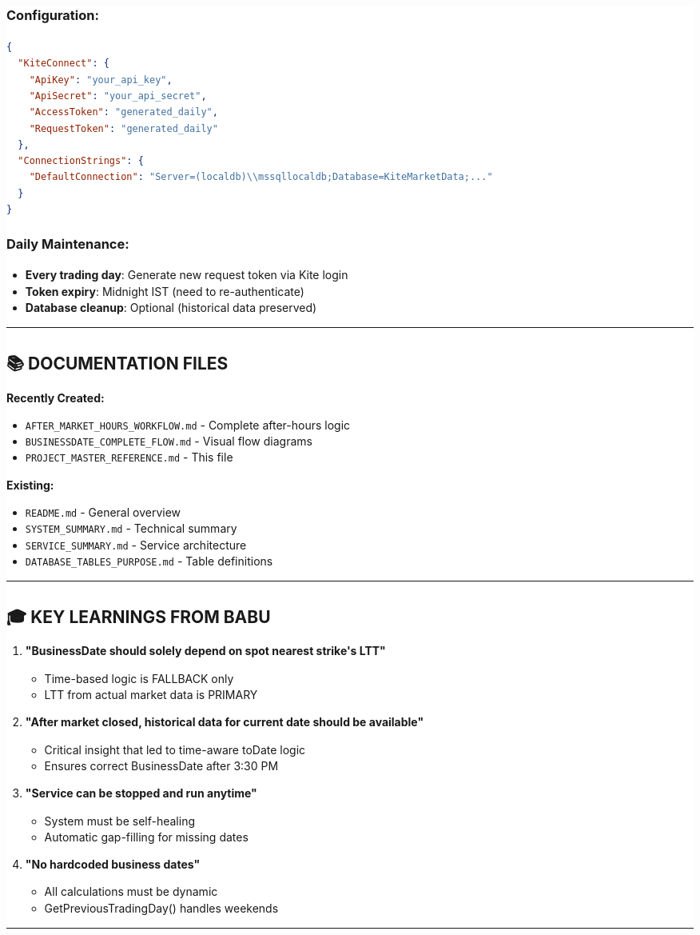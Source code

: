 ### **Configuration:**
```json
{
  "KiteConnect": {
    "ApiKey": "your_api_key",
    "ApiSecret": "your_api_secret",
    "AccessToken": "generated_daily",
    "RequestToken": "generated_daily"
  },
  "ConnectionStrings": {
    "DefaultConnection": "Server=(localdb)\\mssqllocaldb;Database=KiteMarketData;..."
  }
}
```

### **Daily Maintenance:**
- **Every trading day**: Generate new request token via Kite login
- **Token expiry**: Midnight IST (need to re-authenticate)
- **Database cleanup**: Optional (historical data preserved)

---

## 📚 **DOCUMENTATION FILES**

**Recently Created:**
- `AFTER_MARKET_HOURS_WORKFLOW.md` - Complete after-hours logic
- `BUSINESSDATE_COMPLETE_FLOW.md` - Visual flow diagrams
- `PROJECT_MASTER_REFERENCE.md` - This file

**Existing:**
- `README.md` - General overview
- `SYSTEM_SUMMARY.md` - Technical summary
- `SERVICE_SUMMARY.md` - Service architecture
- `DATABASE_TABLES_PURPOSE.md` - Table definitions

---

## 🎓 **KEY LEARNINGS FROM BABU**

1. **"BusinessDate should solely depend on spot nearest strike's LTT"**
   - Time-based logic is FALLBACK only
   - LTT from actual market data is PRIMARY

2. **"After market closed, historical data for current date should be available"**
   - Critical insight that led to time-aware toDate logic
   - Ensures correct BusinessDate after 3:30 PM

3. **"Service can be stopped and run anytime"**
   - System must be self-healing
   - Automatic gap-filling for missing dates

4. **"No hardcoded business dates"**
   - All calculations must be dynamic
   - GetPreviousTradingDay() handles weekends

---